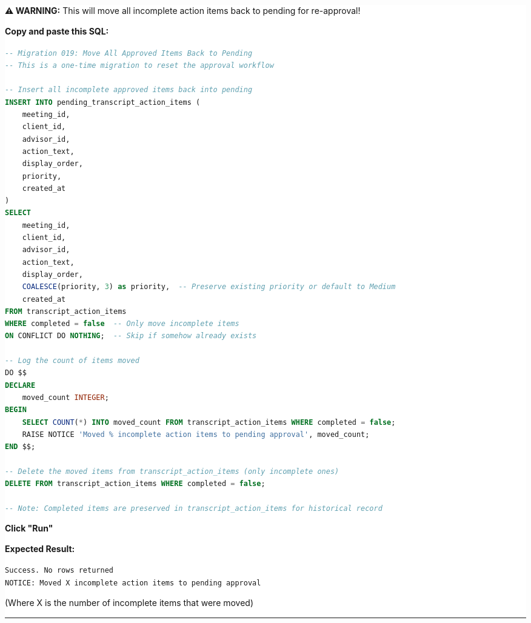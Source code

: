 **⚠️ WARNING:** This will move all incomplete action items back to pending for re-approval!

**Copy and paste this SQL:**

```sql
-- Migration 019: Move All Approved Items Back to Pending
-- This is a one-time migration to reset the approval workflow

-- Insert all incomplete approved items back into pending
INSERT INTO pending_transcript_action_items (
    meeting_id,
    client_id,
    advisor_id,
    action_text,
    display_order,
    priority,
    created_at
)
SELECT 
    meeting_id,
    client_id,
    advisor_id,
    action_text,
    display_order,
    COALESCE(priority, 3) as priority,  -- Preserve existing priority or default to Medium
    created_at
FROM transcript_action_items
WHERE completed = false  -- Only move incomplete items
ON CONFLICT DO NOTHING;  -- Skip if somehow already exists

-- Log the count of items moved
DO $$
DECLARE
    moved_count INTEGER;
BEGIN
    SELECT COUNT(*) INTO moved_count FROM transcript_action_items WHERE completed = false;
    RAISE NOTICE 'Moved % incomplete action items to pending approval', moved_count;
END $$;

-- Delete the moved items from transcript_action_items (only incomplete ones)
DELETE FROM transcript_action_items WHERE completed = false;

-- Note: Completed items are preserved in transcript_action_items for historical record
```

**Click "Run"**

**Expected Result:**
```
Success. No rows returned
NOTICE: Moved X incomplete action items to pending approval
```

(Where X is the number of incomplete items that were moved)

---